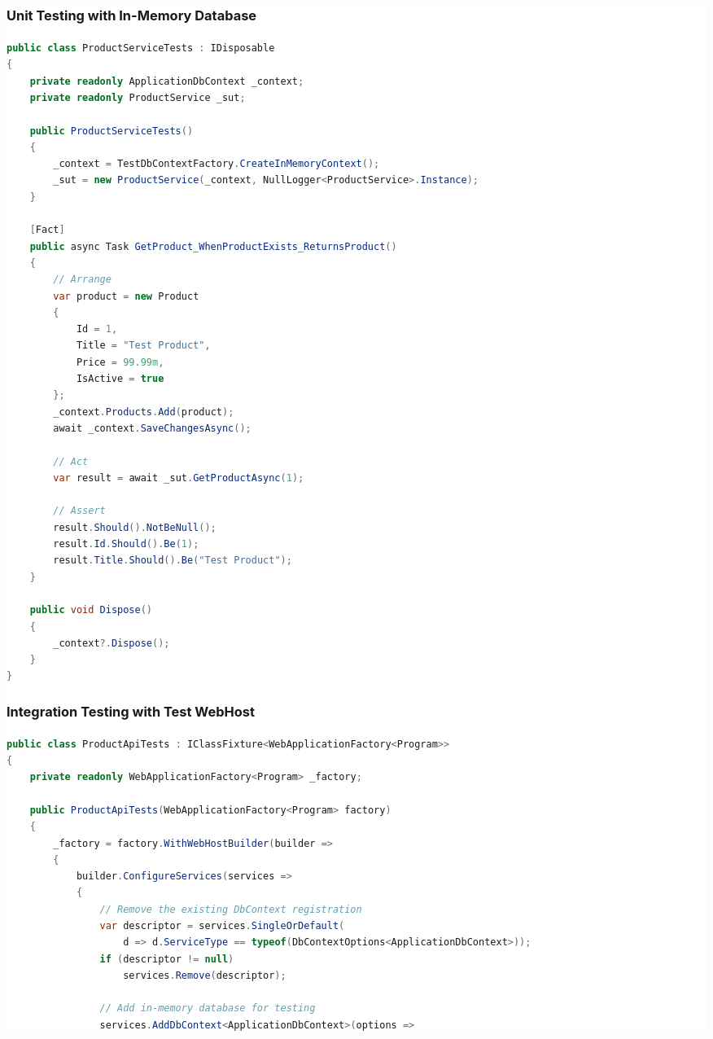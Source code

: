 ### Unit Testing with In-Memory Database
```csharp
public class ProductServiceTests : IDisposable
{
    private readonly ApplicationDbContext _context;
    private readonly ProductService _sut;

    public ProductServiceTests()
    {
        _context = TestDbContextFactory.CreateInMemoryContext();
        _sut = new ProductService(_context, NullLogger<ProductService>.Instance);
    }

    [Fact]
    public async Task GetProduct_WhenProductExists_ReturnsProduct()
    {
        // Arrange
        var product = new Product
        {
            Id = 1,
            Title = "Test Product",
            Price = 99.99m,
            IsActive = true
        };
        _context.Products.Add(product);
        await _context.SaveChangesAsync();

        // Act
        var result = await _sut.GetProductAsync(1);

        // Assert
        result.Should().NotBeNull();
        result.Id.Should().Be(1);
        result.Title.Should().Be("Test Product");
    }

    public void Dispose()
    {
        _context?.Dispose();
    }
}
```

### Integration Testing with Test WebHost
```csharp
public class ProductApiTests : IClassFixture<WebApplicationFactory<Program>>
{
    private readonly WebApplicationFactory<Program> _factory;

    public ProductApiTests(WebApplicationFactory<Program> factory)
    {
        _factory = factory.WithWebHostBuilder(builder =>
        {
            builder.ConfigureServices(services =>
            {
                // Remove the existing DbContext registration
                var descriptor = services.SingleOrDefault(
                    d => d.ServiceType == typeof(DbContextOptions<ApplicationDbContext>));
                if (descriptor != null)
                    services.Remove(descriptor);

                // Add in-memory database for testing
                services.AddDbContext<ApplicationDbContext>(options =>
```
